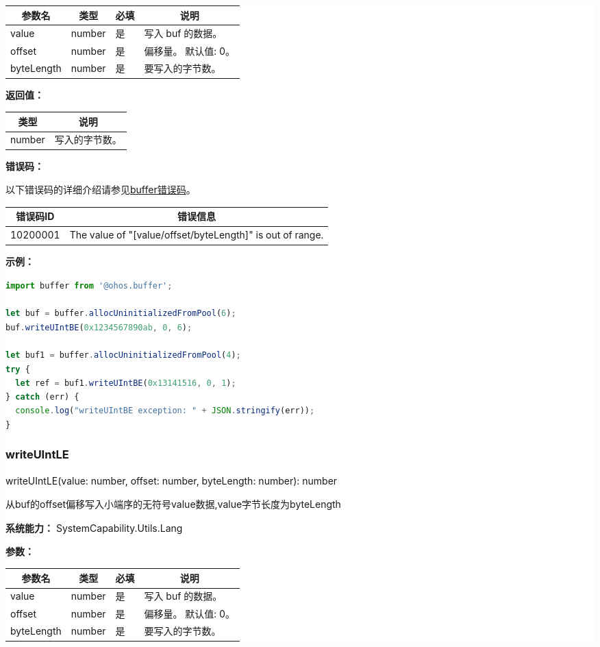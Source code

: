 | 参数名 | 类型 | 必填 | 说明 |
| -------- | -------- | -------- | -------- |
| value | number | 是 | 写入 buf 的数据。 |
| offset | number | 是 | 偏移量。 默认值: 0。 |
| byteLength | number | 是 | 要写入的字节数。 |


**返回值：**

| 类型 | 说明 |
| -------- | -------- |
| number | 写入的字节数。 |

**错误码：**

以下错误码的详细介绍请参见[buffer错误码](../errorcodes/errorcode-buffer.md)。

| 错误码ID | 错误信息 |
| -------- | -------- |
| 10200001 | The value of "[value/offset/byteLength]" is out of range. |

**示例：**

```ts
import buffer from '@ohos.buffer';

let buf = buffer.allocUninitializedFromPool(6);
buf.writeUIntBE(0x1234567890ab, 0, 6);

let buf1 = buffer.allocUninitializedFromPool(4);
try {
  let ref = buf1.writeUIntBE(0x13141516, 0, 1);
} catch (err) {
  console.log("writeUIntBE exception: " + JSON.stringify(err));
}
```

### writeUIntLE

writeUIntLE(value: number, offset: number, byteLength: number): number

从buf的offset偏移写入小端序的无符号value数据,value字节长度为byteLength

**系统能力：** SystemCapability.Utils.Lang

**参数：**

| 参数名 | 类型 | 必填 | 说明 |
| -------- | -------- | -------- | -------- |
| value | number | 是 | 写入 buf 的数据。 |
| offset | number | 是 | 偏移量。 默认值: 0。 |
| byteLength | number | 是 | 要写入的字节数。 |
